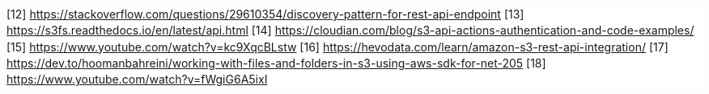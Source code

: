 [12] https://stackoverflow.com/questions/29610354/discovery-pattern-for-rest-api-endpoint
[13] https://s3fs.readthedocs.io/en/latest/api.html
[14] https://cloudian.com/blog/s3-api-actions-authentication-and-code-examples/
[15] https://www.youtube.com/watch?v=kc9XqcBLstw
[16] https://hevodata.com/learn/amazon-s3-rest-api-integration/
[17] https://dev.to/hoomanbahreini/working-with-files-and-folders-in-s3-using-aws-sdk-for-net-205
[18] https://www.youtube.com/watch?v=fWgiG6A5ixI